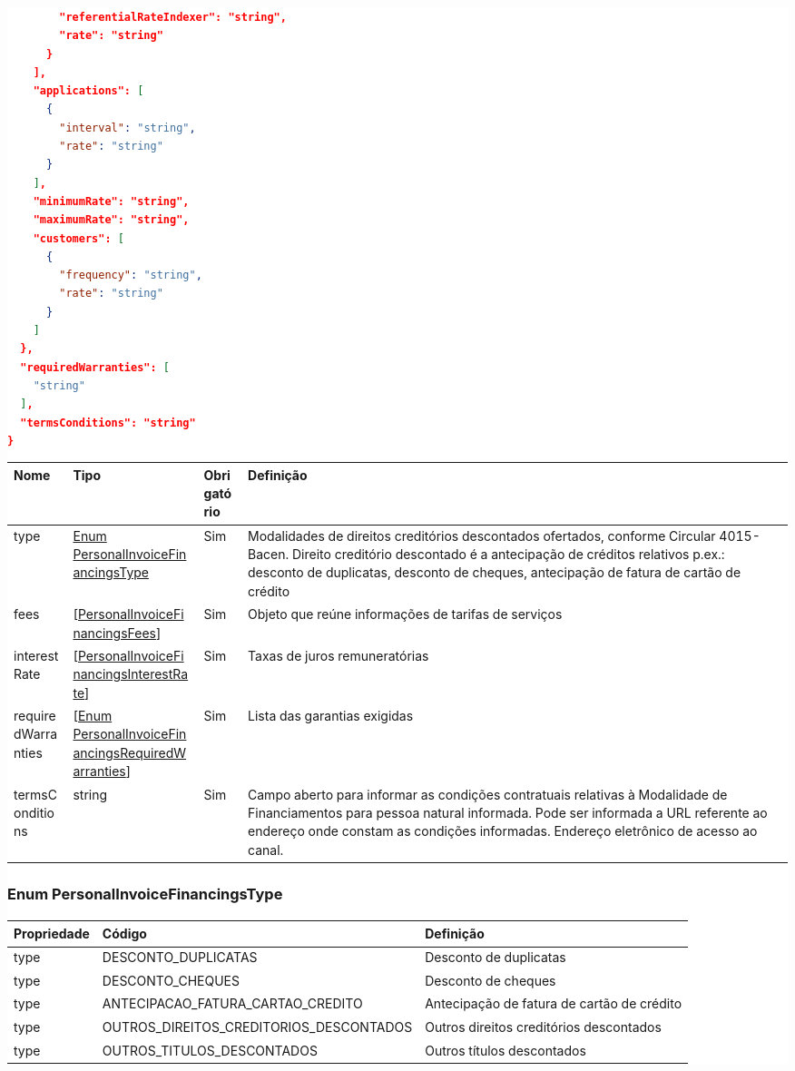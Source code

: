 ```json
        "referentialRateIndexer": "string",
        "rate": "string"
      }
    ],
    "applications": [
      {
        "interval": "string",
        "rate": "string"
      }
    ],
    "minimumRate": "string",
    "maximumRate": "string",
    "customers": [
      {
        "frequency": "string",
        "rate": "string"
      }
    ]
  },
  "requiredWarranties": [
    "string"
  ],
  "termsConditions": "string"
}
```

|     Nome              |  Tipo                                                                                                       | Obrigatório |                            Definição                                                                                                                                                                                                                                                  |
|:------------          |:---------------------------------------------------------------------------                                 |:----------- |:-----------------------------------------------------------------------------------------------------------------------------------------------------------------------------------------------------------------------------------------------------------------------------         |
| type                  | [Enum PersonalInvoiceFinancingsType](#schemaEnumPersonalInvoiceFinancingsType)                                | Sim         | Modalidades de direitos creditórios descontados ofertados, conforme Circular 4015-Bacen. Direito creditório descontado é a antecipação de créditos relativos p.ex.: desconto de duplicatas, desconto de cheques, antecipação de fatura de cartão de crédito  |
| fees                  | [[PersonalInvoiceFinancingsFees](#schemaPersonalInvoiceFinancingsFees)]                                       | Sim         | Objeto que reúne informações de tarifas de serviços |
| interestRate         | [[PersonalInvoiceFinancingsInterestRate](#schemaPersonalInvoiceFinancingsInterestRate)]                     | Sim         | Taxas de juros remuneratórias       |
| requiredWarranties    | [[Enum PersonalInvoiceFinancingsRequiredWarranties](#schemaEnumPersonalInvoiceFinancingsRequiredWarranties)]  | Sim         | Lista das  garantias exigidas    |
| termsConditions       | string    | Sim          | Campo aberto para informar as condições contratuais relativas à Modalidade de Financiamentos para pessoa natural informada. Pode ser informada a URL referente ao endereço onde constam as condições informadas. Endereço eletrônico de acesso ao canal. |


### Enum PersonalInvoiceFinancingsType
<a id="schemaEnumPersonalInvoiceFinancingsType"></a>

| Propriedade  | Código                                    | Definição                                             |
|:------------ |:----------------------------------------- |:----------------------------------------------------- |
| type         | DESCONTO_DUPLICATAS                       | Desconto de duplicatas                                |
| type         | DESCONTO_CHEQUES                          | Desconto de cheques                                   |
| type         | ANTECIPACAO_FATURA_CARTAO_CREDITO         | Antecipação de fatura de cartão de crédito            |
| type         | OUTROS_DIREITOS_CREDITORIOS_DESCONTADOS   | Outros direitos creditórios descontados               |
| type         | OUTROS_TITULOS_DESCONTADOS                | Outros títulos descontados                            |
